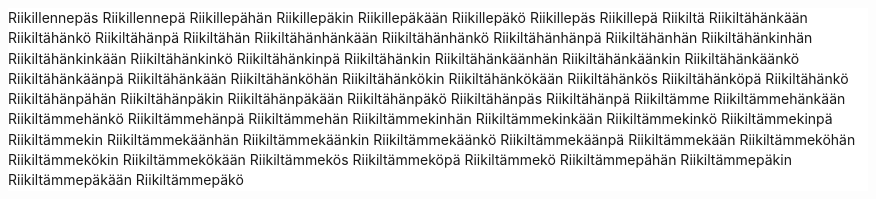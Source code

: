 Riikillennepäs
Riikillennepä
Riikillepähän
Riikillepäkin
Riikillepäkään
Riikillepäkö
Riikillepäs
Riikillepä
Riikiltä
Riikiltähänkään
Riikiltähänkö
Riikiltähänpä
Riikiltähän
Riikiltähänhänkään
Riikiltähänhänkö
Riikiltähänhänpä
Riikiltähänhän
Riikiltähänkinhän
Riikiltähänkinkään
Riikiltähänkinkö
Riikiltähänkinpä
Riikiltähänkin
Riikiltähänkäänhän
Riikiltähänkäänkin
Riikiltähänkäänkö
Riikiltähänkäänpä
Riikiltähänkään
Riikiltähänköhän
Riikiltähänkökin
Riikiltähänkökään
Riikiltähänkös
Riikiltähänköpä
Riikiltähänkö
Riikiltähänpähän
Riikiltähänpäkin
Riikiltähänpäkään
Riikiltähänpäkö
Riikiltähänpäs
Riikiltähänpä
Riikiltämme
Riikiltämmehänkään
Riikiltämmehänkö
Riikiltämmehänpä
Riikiltämmehän
Riikiltämmekinhän
Riikiltämmekinkään
Riikiltämmekinkö
Riikiltämmekinpä
Riikiltämmekin
Riikiltämmekäänhän
Riikiltämmekäänkin
Riikiltämmekäänkö
Riikiltämmekäänpä
Riikiltämmekään
Riikiltämmeköhän
Riikiltämmekökin
Riikiltämmekökään
Riikiltämmekös
Riikiltämmeköpä
Riikiltämmekö
Riikiltämmepähän
Riikiltämmepäkin
Riikiltämmepäkään
Riikiltämmepäkö